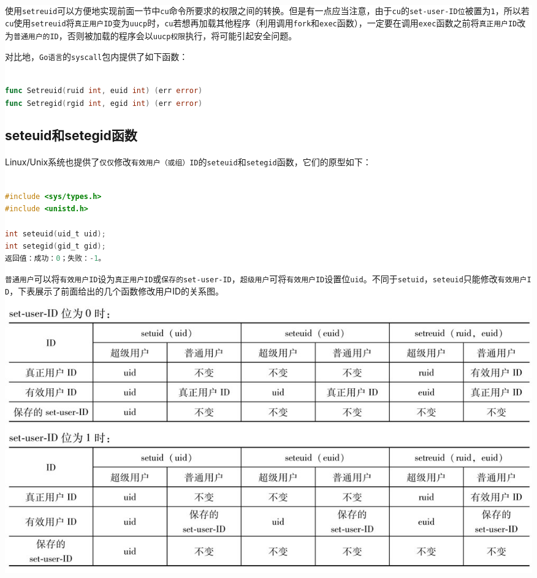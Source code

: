 使用`setreuid`可以方便地实现前面一节中`cu`命令所要求的权限之间的转换。但是有一点应当注意，由于`cu`的`set-user-ID位`被置为`1`，所以若`cu`使用`setreuid`将`真正用户ID`变为`uucp`时，`cu`若想再加载其他程序（利用调用`fork`和`exec`函数），一定要在调用`exec`函数之前将`真正用户ID`改为`普通用户的ID`，否则被加载的程序会以`uucp权限`执行，将可能引起安全问题。

对比地，`Go语言`的`syscall`包内提供了如下函数：

```go

func Setreuid(ruid int, euid int) (err error)
func Setregid(rgid int, egid int) (err error)

```


## seteuid和setegid函数

Linux/Unix系统也提供了`仅仅`修改`有效用户（或组）ID`的`seteuid`和`setegid`函数，它们的原型如下：

```c

#include <sys/types.h>
#include <unistd.h>

int seteuid(uid_t uid);
int setegid(gid_t gid);
返回值：成功：0；失败：-1。

```

`普通用户`可以将`有效用户ID`设为`真正用户ID`或`保存的set-user-ID`，`超级用户`可将`有效用户ID`设置位`uid`。不同于`setuid`，`seteuid`只能修改`有效用户ID`，下表展示了前面给出的几个函数修改用户ID的关系图。

![改变三种用户ID的函数调用的小结](imgs/chuidfuncs.jpeg)
